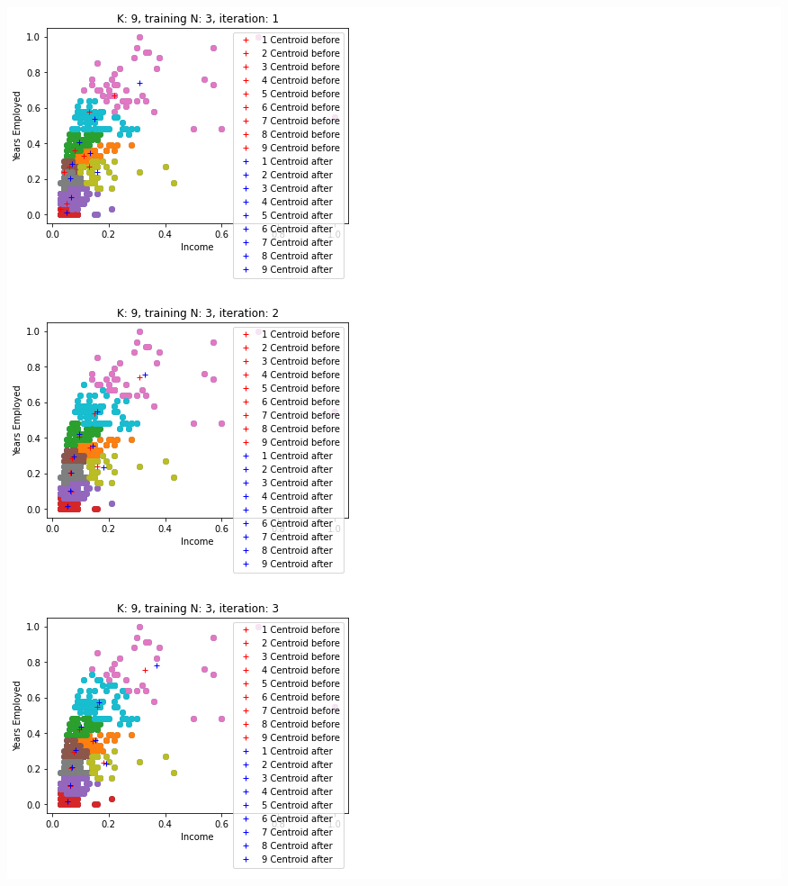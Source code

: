 


    
![png](output_25_189.png)
    



    
![png](output_25_190.png)
    



    
![png](output_25_191.png)
    